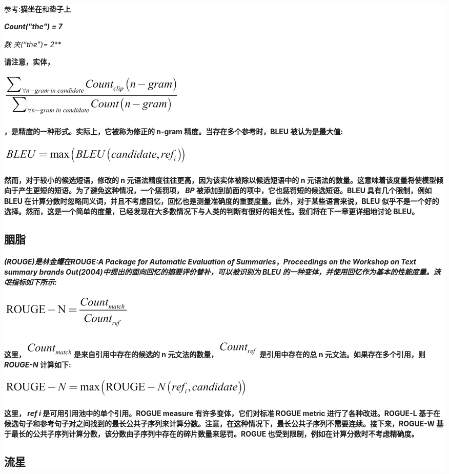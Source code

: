 参考:**猫坐在**和**垫子上**

***Count("the") = 7***

***数* *夹**(“the”)= 2***

**请注意，实体，**

**![BLEU](img/B08681_09_34.jpg)**

**，是精度的一种形式。实际上，它被称为修正的 n-gram 精度。当存在多个参考时，BLEU 被认为是最大值:**

**![BLEU](img/B08681_09_11.jpg)**

**然而，对于较小的候选短语，修改的 n 元语法精度往往更高，因为该实体被除以候选短语中的 n 元语法的数量。这意味着该度量将使模型倾向于产生更短的短语。为了避免这种情况，一个惩罚项， *BP* 被添加到前面的项中，它也惩罚短的候选短语。BLEU 具有几个限制，例如 BLEU 在计算分数时忽略同义词，并且不考虑回忆，回忆也是测量准确度的重要度量。此外，对于某些语言来说，BLEU 似乎不是一个好的选择。然而，这是一个简单的度量，已经发现在大多数情况下与人类的判断有很好的相关性。我们将在下一章更详细地讨论 BLEU。**

## **胭脂**

****(**ROUGE**)是林金耀在*ROUGE:A Package for Automatic Evaluation of Summaries*，*Proceedings on the Workshop on Text summary brands Out(2004)*中提出的面向回忆的摘要评价替补，可以被识别为 BLEU 的一种变体，并使用回忆作为基本的性能度量。流氓指标如下所示:****

****![ROUGE](img/B08681_09_12.jpg)****

****这里，![ROUGE](img/B08681_09_13.jpg)是来自引用中存在的候选的 n 元文法的数量，![ROUGE](img/B08681_09_14.jpg)是引用中存在的总 n 元文法。如果存在多个引用，则 *ROUGE-N* 计算如下:****

****![ROUGE](img/B08681_09_15.jpg)****

****这里， *ref* *i* 是可用引用池中的单个引用。ROGUE measure 有许多变体，它们对标准 ROGUE metric 进行了各种改进。ROGUE-L 基于在候选句子和参考句子对之间找到的最长公共子序列来计算分数。注意，在这种情况下，最长公共子序列不需要连续。接下来，ROGUE-W 基于最长的公共子序列计算分数，该分数由子序列中存在的碎片数量来惩罚。ROGUE 也受到限制，例如在计算分数时不考虑精确度。****

## ****流星****
